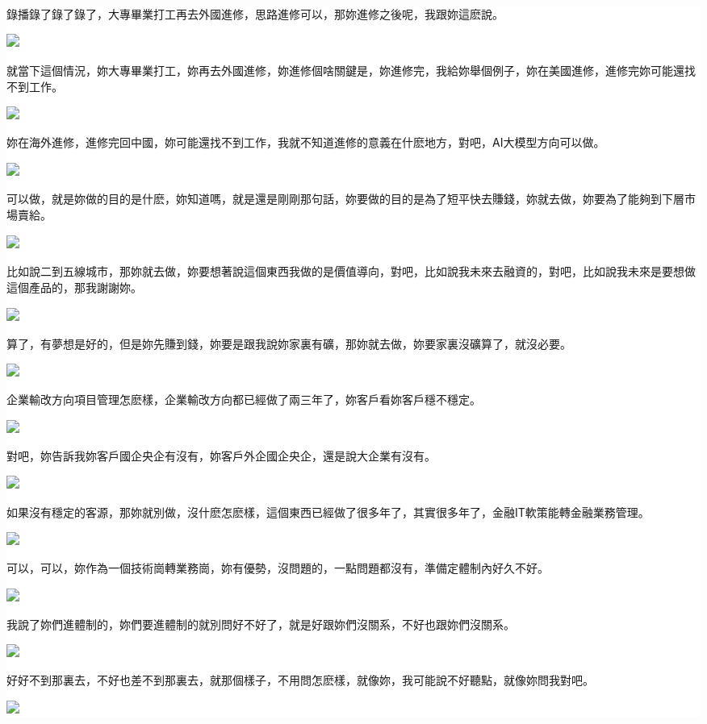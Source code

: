 錄播錄了錄了錄了，大專畢業打工再去外國進修，思路進修可以，那妳進修之後呢，我跟妳這麽說。

![](img/99b52499fc6c69cf7903e3d083458c04_97.png)

就當下這個情況，妳大專畢業打工，妳再去外國進修，妳進修個啥關鍵是，妳進修完，我給妳舉個例子，妳在美國進修，進修完妳可能還找不到工作。



![](img/99b52499fc6c69cf7903e3d083458c04_99.png)

妳在海外進修，進修完回中國，妳可能還找不到工作，我就不知道進修的意義在什麽地方，對吧，AI大模型方向可以做。



![](img/99b52499fc6c69cf7903e3d083458c04_101.png)

可以做，就是妳做的目的是什麽，妳知道嗎，就是還是剛剛那句話，妳要做的目的是為了短平快去賺錢，妳就去做，妳要為了能夠到下層市場賣給。



![](img/99b52499fc6c69cf7903e3d083458c04_103.png)

比如說二到五線城市，那妳就去做，妳要想著說這個東西我做的是價值導向，對吧，比如說我未來去融資的，對吧，比如說我未來是要想做這個產品的，那我謝謝妳。



![](img/99b52499fc6c69cf7903e3d083458c04_105.png)

算了，有夢想是好的，但是妳先賺到錢，妳要是跟我說妳家裏有礦，那妳就去做，妳要家裏沒礦算了，就沒必要。

![](img/99b52499fc6c69cf7903e3d083458c04_107.png)

企業輸改方向項目管理怎麽樣，企業輸改方向都已經做了兩三年了，妳客戶看妳客戶穩不穩定。

![](img/99b52499fc6c69cf7903e3d083458c04_109.png)

對吧，妳告訴我妳客戶國企央企有沒有，妳客戶外企國企央企，還是說大企業有沒有。

![](img/99b52499fc6c69cf7903e3d083458c04_111.png)

如果沒有穩定的客源，那妳就別做，沒什麽怎麽樣，這個東西已經做了很多年了，其實很多年了，金融IT軟策能轉金融業務管理。



![](img/99b52499fc6c69cf7903e3d083458c04_113.png)

可以，可以，妳作為一個技術崗轉業務崗，妳有優勢，沒問題的，一點問題都沒有，準備定體制內好久不好。

![](img/99b52499fc6c69cf7903e3d083458c04_115.png)

我說了妳們進體制的，妳們要進體制的就別問好不好了，就是好跟妳們沒關系，不好也跟妳們沒關系。

![](img/99b52499fc6c69cf7903e3d083458c04_117.png)

好好不到那裏去，不好也差不到那裏去，就那個樣子，不用問怎麽樣，就像妳，我可能說不好聽點，就像妳問我對吧。



![](img/99b52499fc6c69cf7903e3d083458c04_119.png)
